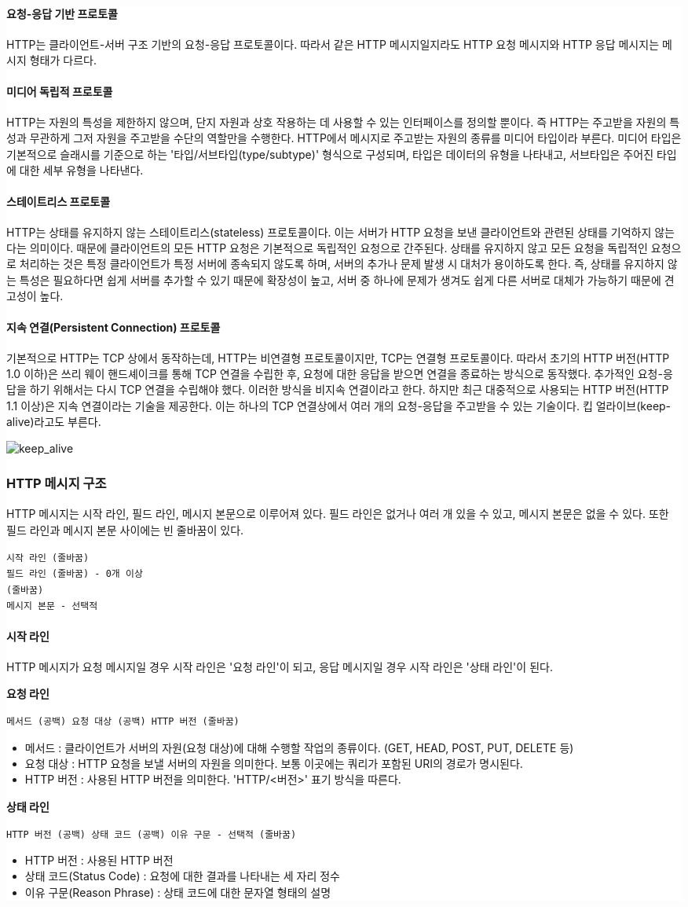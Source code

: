 #### 요청-응답 기반 프로토콜

HTTP는 클라이언트-서버 구조 기반의 요청-응답 프로토콜이다. 따라서 같은 HTTP 메시지일지라도 HTTP 요청 메시지와 HTTP 응답 메시지는 메시지 형태가 다르다.

#### 미디어 독립적 프로토콜

HTTP는 자원의 특성을 제한하지 않으며, 단지 자원과 상호 작용하는 데 사용할 수 있는 인터페이스를 정의할 뿐이다. 즉 HTTP는 주고받을 자원의 특성과 무관하게 그저 자원을 주고받을 수단의 역할만을 수행한다. HTTP에서 메시지로 주고받는 자원의 종류를 미디어 타입이라 부른다. 미디어 타입은 기본적으로 슬래시를 기준으로 하는 '타입/서브타입(type/subtype)' 형식으로 구성되며, 타입은 데이터의 유형을 나타내고, 서브타입은 주어진 타입에 대한 세부 유형을 나타낸다.

#### 스테이트리스 프로토콜

HTTP는 상태를 유지하지 않는 스테이트리스(stateless) 프로토콜이다. 이는 서버가 HTTP 요청을 보낸 클라이언트와 관련된 상태를 기억하지 않는다는 의미이다. 때문에 클라이언트의 모든 HTTP 요청은 기본적으로 독립적인 요청으로 간주된다. 상태를 유지하지 않고 모든 요청을 독립적인 요청으로 처리하는 것은 특정 클라이언트가 특정 서버에 종속되지 않도록 하며, 서버의 추가나 문제 발생 시 대처가 용이하도록 한다. 즉, 상태를 유지하지 않는 특성은 필요하다면 쉽게 서버를 추가할 수 있기 때문에 확장성이 높고, 서버 중 하나에 문제가 생겨도 쉽게 다른 서버로 대체가 가능하기 때문에 견고성이 높다.

#### 지속 연결(Persistent Connection) 프로토콜

기본적으로 HTTP는 TCP 상에서 동작하는데, HTTP는 비연결형 프로토콜이지만, TCP는 연결형 프로토콜이다. 따라서 초기의 HTTP 버전(HTTP 1.0 이하)은 쓰리 웨이 핸드셰이크를 통해 TCP 연결을 수립한 후, 요청에 대한 응답을 받으면 연결을 종료하는 방식으로 동작했다. 추가적인 요청-응답을 하기 위해서는 다시 TCP 연결을 수립해야 했다. 이러한 방식을 비지속 연결이라고 한다. 하지만 최근 대중적으로 사용되는 HTTP 버전(HTTP 1.1 이상)은 지속 연결이라는 기술을 제공한다. 이는 하나의 TCP 연결상에서 여러 개의 요청-응답을 주고받을 수 있는 기술이다. 킵 얼라이브(keep-alive)라고도 부른다.

![keep_alive](https://csnote.net/assets/img/net/keep_alive.png)

### HTTP 메시지 구조

HTTP 메시지는 시작 라인, 필드 라인, 메시지 본문으로 이루어져 있다. 필드 라인은 없거나 여러 개 있을 수 있고, 메시지 본문은 없을 수 있다. 또한 필드 라인과 메시지 본문 사이에는 빈 줄바꿈이 있다.

```
시작 라인 (줄바꿈)
필드 라인 (줄바꿈) - 0개 이상
(줄바꿈)
메시지 본문 - 선택적
```

#### 시작 라인

HTTP 메시지가 요청 메시지일 경우 시작 라인은 '요청 라인'이 되고, 응답 메시지일 경우 시작 라인은 '상태 라인'이 된다.

**요청 라인**

`메서드 (공백) 요청 대상 (공백) HTTP 버전 (줄바꿈)`

- 메서드 : 클라이언트가 서버의 자원(요청 대상)에 대해 수행할 작업의 종류이다. (GET, HEAD, POST, PUT, DELETE 등)
- 요청 대상 : HTTP 요청을 보낼 서버의 자원을 의미한다. 보통 이곳에는 쿼리가 포함된 URI의 경로가 명시된다.
- HTTP 버전 : 사용된 HTTP 버전을 의미한다. 'HTTP/<버전>' 표기 방식을 따른다.

**상태 라인**

`HTTP 버전 (공백) 상태 코드 (공백) 이유 구문 - 선택적 (줄바꿈)`

- HTTP 버전 : 사용된 HTTP 버전
- 상태 코드(Status Code) : 요청에 대한 결과를 나타내는 세 자리 정수
- 이유 구문(Reason Phrase) : 상태 코드에 대한 문자열 형태의 설명
